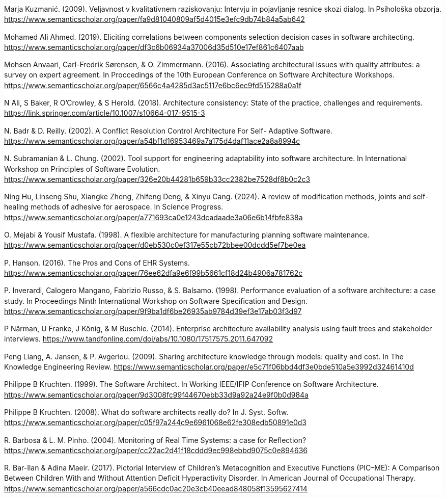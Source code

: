 Marja Kuzmanić. (2009). Veljavnost v kvalitativnem raziskovanju: Intervju in pojavljanje resnice skozi dialog. In Psihološka obzorja. https://www.semanticscholar.org/paper/fa9d81040809af5d4015e3efc9db74b84a5ab642

Mohamed Ali Ahmed. (2019). Eliciting correlations between components selection decision cases in software architecting. https://www.semanticscholar.org/paper/df3c6b06934a37006d35d510e17ef861c6407aab

Mohsen Anvaari, Carl-Fredrik Sørensen, & O. Zimmermann. (2016). Associating architectural issues with quality attributes: a survey on expert agreement. In Proccedings of the 10th European Conference on Software Architecture Workshops. https://www.semanticscholar.org/paper/6566c4a4285d3ac5117e6bc6ec9fd515288a0a1f

N Ali, S Baker, R O’Crowley, & S Herold. (2018). Architecture consistency: State of the practice, challenges and requirements. https://link.springer.com/article/10.1007/s10664-017-9515-3

N. Badr & D. Reilly. (2002). A Conflict Resolution Control Architecture For Self- Adaptive Software. https://www.semanticscholar.org/paper/a54bf1d16953469a7a175d4daf11ace2a8a8994c

N. Subramanian & L. Chung. (2002). Tool support for engineering adaptability into software architecture. In International Workshop on Principles of Software Evolution. https://www.semanticscholar.org/paper/326e20b44281b659b33cc2382be7528df8b0c2c3

Ning Hu, Linseng Shu, Xiangke Zheng, Zhifeng Deng, & Xinyu Cang. (2024). A review of modification methods, joints and self-healing methods of adhesive for aerospace. In Science Progress. https://www.semanticscholar.org/paper/a771693ca0e1243dcadaade3a06e6b14fbfe838a

O. Mejabi & Yousif Mustafa. (1998). A flexible architecture for manufacturing planning software maintenance. https://www.semanticscholar.org/paper/d0eb530c0ef317e55cb72bbee00dcdd5ef7be0ea

P. Hanson. (2016). The Pros and Cons of EHR Systems. https://www.semanticscholar.org/paper/76ee62dfa9e6f99b5661cf18d24b4906a781762c

P. Inverardi, Calogero Mangano, Fabrizio Russo, & S. Balsamo. (1998). Performance evaluation of a software architecture: a case study. In Proceedings Ninth International Workshop on Software Specification and Design. https://www.semanticscholar.org/paper/9f9ba1df6be26935ab9784d39ef3e17ab03f3d97

P Närman, U Franke, J König, & M Buschle. (2014). Enterprise architecture availability analysis using fault trees and stakeholder interviews. https://www.tandfonline.com/doi/abs/10.1080/17517575.2011.647092

Peng Liang, A. Jansen, & P. Avgeriou. (2009). Sharing architecture knowledge through models: quality and cost. In The Knowledge Engineering Review. https://www.semanticscholar.org/paper/e5c71f06bbd4df3e0bde510a5e3992d32461410d

Philippe B Kruchten. (1999). The Software Architect. In Working IEEE/IFIP Conference on Software Architecture. https://www.semanticscholar.org/paper/9d3008fc99f44670ebb33d9a92a24e9f0b0d984a

Philippe B Kruchten. (2008). What do software architects really do? In J. Syst. Softw. https://www.semanticscholar.org/paper/c05f97a244c9e6961068e62fe308edb50891e0d3

R. Barbosa & L. M. Pinho. (2004). Monitoring of Real Time Systems: a case for Reflection? https://www.semanticscholar.org/paper/cc22ac2d41f18cddd9ec998ebbd9075c0e894636

R. Bar-Ilan & Adina Maeir. (2017). Pictorial Interview of Children’s Metacognition and Executive Functions (PIC–ME): A Comparison Between Children With and Without Attention Deficit Hyperactivity Disorder. In American Journal of Occupational Therapy. https://www.semanticscholar.org/paper/a566cdc0ac20e3cb40eead848058f13595627414
